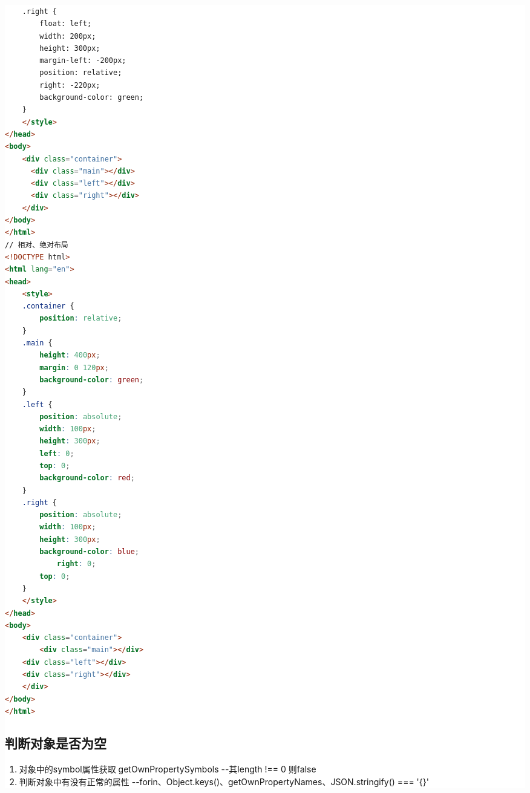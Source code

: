 ``` html
	.right {
	    float: left;
	    width: 200px;
	    height: 300px;
	    margin-left: -200px;
	    position: relative;
	    right: -220px;
	    background-color: green;
	}
    </style>
</head>
<body>
    <div class="container">
      <div class="main"></div>
      <div class="left"></div>
      <div class="right"></div>
    </div>
</body>
</html>
// 相对、绝对布局
<!DOCTYPE html>
<html lang="en">
<head>
    <style>
	.container {
	    position: relative;
	}
	.main {
	    height: 400px;
	    margin: 0 120px;
	    background-color: green;
	}
	.left {
	    position: absolute;
	    width: 100px;
	    height: 300px;
	    left: 0;
	    top: 0;
	    background-color: red;
	}
	.right {
	    position: absolute;
	    width: 100px;
	    height: 300px;
	    background-color: blue;
            right: 0;
	    top: 0;
	}
    </style>
</head>
<body>
    <div class="container">
        <div class="main"></div>
	<div class="left"></div>
	<div class="right"></div>
    </div>
</body>
</html>
```

## 判断对象是否为空
1. 对象中的symbol属性获取 getOwnPropertySymbols --其length !== 0 则false
2. 判断对象中有没有正常的属性 --forin、Object.keys()、getOwnPropertyNames、JSON.stringify() === '{}'